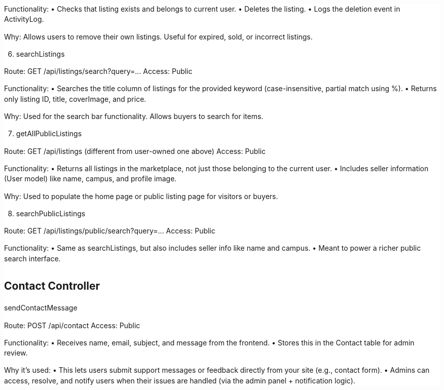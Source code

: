 Functionality:
	•	Checks that listing exists and belongs to current user.
	•	Deletes the listing.
	•	Logs the deletion event in ActivityLog.

Why:
Allows users to remove their own listings. Useful for expired, sold, or incorrect listings.

6. searchListings

Route: GET /api/listings/search?query=...
Access: Public

Functionality:
	•	Searches the title column of listings for the provided keyword (case-insensitive, partial match using %).
	•	Returns only listing ID, title, coverImage, and price.

Why:
Used for the search bar functionality. Allows buyers to search for items.

7. getAllPublicListings

Route: GET /api/listings (different from user-owned one above)
Access: Public

Functionality:
	•	Returns all listings in the marketplace, not just those belonging to the current user.
	•	Includes seller information (User model) like name, campus, and profile image.

Why:
Used to populate the home page or public listing page for visitors or buyers.

8. searchPublicListings

Route: GET /api/listings/public/search?query=...
Access: Public

Functionality:
	•	Same as searchListings, but also includes seller info like name and campus.
	•	Meant to power a richer public search interface.



## Contact Controller

sendContactMessage

Route: POST /api/contact
Access: Public

Functionality:
	•	Receives name, email, subject, and message from the frontend.
	•	Stores this in the Contact table for admin review.

Why it’s used:
	•	This lets users submit support messages or feedback directly from your site (e.g., contact form).
	•	Admins can access, resolve, and notify users when their issues are handled (via the admin panel + notification logic).
